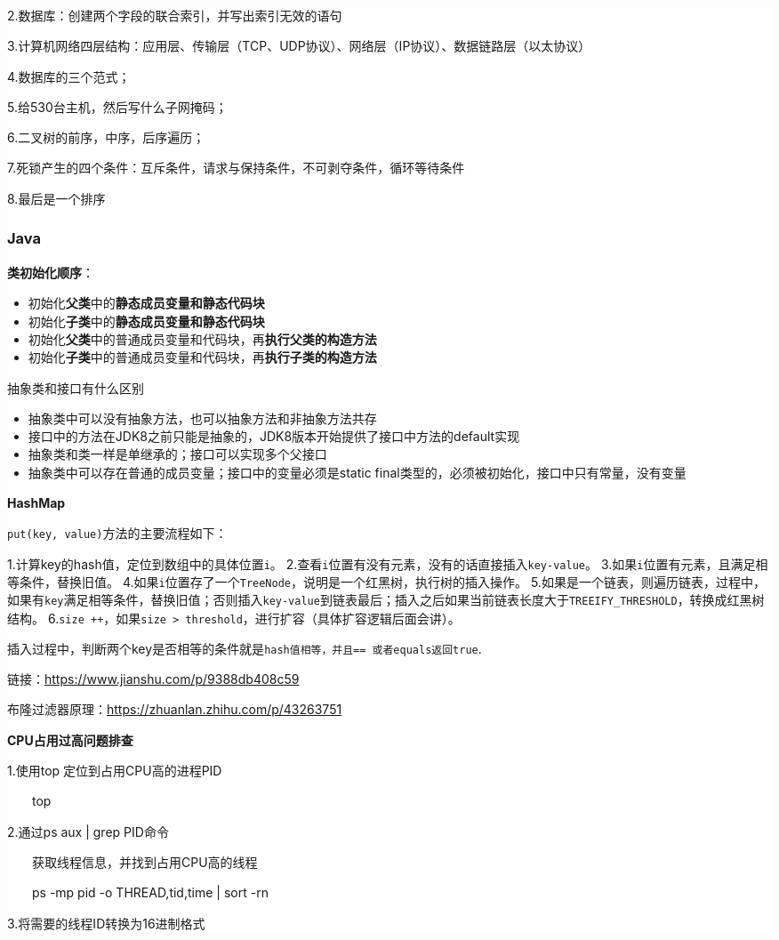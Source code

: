2.数据库：创建两个字段的联合索引，并写出索引无效的语句

3.计算机网络四层结构：应用层、传输层（TCP、UDP协议）、网络层（IP协议）、数据链路层（以太协议）

4.数据库的三个范式； 

5.给530台主机，然后写什么子网掩码； 

6.二叉树的前序，中序，后序遍历； 

7.死锁产生的四个条件：互斥条件，请求与保持条件，不可剥夺条件，循环等待条件 

8.最后是一个排序

### **Java**

**类初始化顺序**：

- 初始化**父类**中的**静态成员变量和静态代码块**
- 初始化**子类**中的**静态成员变量和静态代码块**
- 初始化**父类**中的普通成员变量和代码块，再**执行父类的构造方法**
- 初始化**子类**中的普通成员变量和代码块，再**执行子类的构造方法**

抽象类和接口有什么区别

- 抽象类中可以没有抽象方法，也可以抽象方法和非抽象方法共存
- 接口中的方法在JDK8之前只能是抽象的，JDK8版本开始提供了接口中方法的default实现
- 抽象类和类一样是单继承的；接口可以实现多个父接口
- 抽象类中可以存在普通的成员变量；接口中的变量必须是static final类型的，必须被初始化，接口中只有常量，没有变量

 **HashMap**

`put(key, value)`方法的主要流程如下：

1.计算key的hash值，定位到数组中的具体位置`i`。
2.查看`i`位置有没有元素，没有的话直接插入`key-value`。
3.如果`i`位置有元素，且满足相等条件，替换旧值。
4.如果`i`位置存了一个`TreeNode`，说明是一个红黑树，执行树的插入操作。
5.如果是一个链表，则遍历链表，过程中，如果有`key`满足相等条件，替换旧值；否则插入`key-value`到链表最后；插入之后如果当前链表长度大于`TREEIFY_THRESHOLD`，转换成红黑树结构。
 6.`size ++`，如果`size > threshold`，进行扩容（具体扩容逻辑后面会讲）。

插入过程中，判断两个key是否相等的条件就是`hash值相等，并且== 或者equals返回true`.

链接：https://www.jianshu.com/p/9388db408c59

布隆过滤器原理：https://zhuanlan.zhihu.com/p/43263751

**CPU占用过高问题排查**

1.使用top 定位到占用CPU高的进程PID

　　top 

2.通过ps aux | grep PID命令

　　获取线程信息，并找到占用CPU高的线程

　　ps -mp pid -o THREAD,tid,time | sort -rn 

3.将需要的线程ID转换为16进制格式
